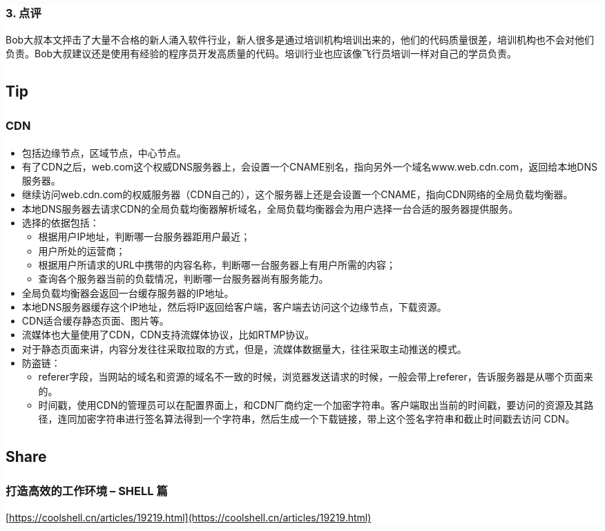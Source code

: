 ### 3. 点评
Bob大叔本文抨击了大量不合格的新人涌入软件行业，新人很多是通过培训机构培训出来的，他们的代码质量很差，培训机构也不会对他们负责。Bob大叔建议还是使用有经验的程序员开发高质量的代码。培训行业也应该像飞行员培训一样对自己的学员负责。

## Tip
### CDN
* 包括边缘节点，区域节点，中心节点。
* 有了CDN之后，web.com这个权威DNS服务器上，会设置一个CNAME别名，指向另外一个域名www.web.cdn.com，返回给本地DNS服务器。
* 继续访问web.cdn.com的权威服务器（CDN自己的），这个服务器上还是会设置一个CNAME，指向CDN网络的全局负载均衡器。
* 本地DNS服务器去请求CDN的全局负载均衡器解析域名，全局负载均衡器会为用户选择一台合适的服务器提供服务。
* 选择的依据包括：
    - 根据用户IP地址，判断哪一台服务器距用户最近；
    - 用户所处的运营商；
    - 根据用户所请求的URL中携带的内容名称，判断哪一台服务器上有用户所需的内容；
    - 查询各个服务器当前的负载情况，判断哪一台服务器尚有服务能力。
* 全局负载均衡器会返回一台缓存服务器的IP地址。
* 本地DNS服务器缓存这个IP地址，然后将IP返回给客户端，客户端去访问这个边缘节点，下载资源。
* CDN适合缓存静态页面、图片等。
* 流媒体也大量使用了CDN，CDN支持流媒体协议，比如RTMP协议。
* 对于静态页面来讲，内容分发往往采取拉取的方式，但是，流媒体数据量大，往往采取主动推送的模式。
* 防盗链：
    - referer字段，当网站的域名和资源的域名不一致的时候，浏览器发送请求的时候，一般会带上referer，告诉服务器是从哪个页面来的。
    - 时间戳，使用CDN的管理员可以在配置界面上，和CDN厂商约定一个加密字符串。客户端取出当前的时间戳，要访问的资源及其路径，连同加密字符串进行签名算法得到一个字符串，然后生成一个下载链接，带上这个签名字符串和截止时间戳去访问 CDN。

## Share
### 打造高效的工作环境 – SHELL 篇
[https://coolshell.cn/articles/19219.html](https://coolshell.cn/articles/19219.html)
